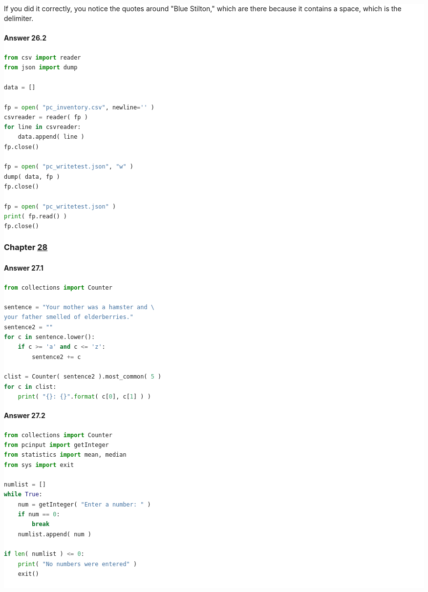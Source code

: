 If you did it correctly, you notice the quotes around "Blue Stilton,"
which are there because it contains a space, which is the delimiter.

#### Answer 26.2

```python
from csv import reader
from json import dump

data = []

fp = open( "pc_inventory.csv", newline='' )
csvreader = reader( fp )
for line in csvreader:
    data.append( line )
fp.close()

fp = open( "pc_writetest.json", "w" )
dump( data, fp )
fp.close()

fp = open( "pc_writetest.json" )
print( fp.read() )
fp.close()
```

### Chapter <a href="#ch:varioususefulmodules" data-reference-type="ref" data-reference="ch:varioususefulmodules">28</a>

#### Answer 27.1

```python
from collections import Counter

sentence = "Your mother was a hamster and \
your father smelled of elderberries."
sentence2 = ""
for c in sentence.lower():
    if c >= 'a' and c <= 'z':
        sentence2 += c

clist = Counter( sentence2 ).most_common( 5 )
for c in clist:
    print( "{}: {}".format( c[0], c[1] ) )
```

#### Answer 27.2

```python
from collections import Counter
from pcinput import getInteger
from statistics import mean, median
from sys import exit

numlist = []
while True:
    num = getInteger( "Enter a number: " )
    if num == 0:
        break
    numlist.append( num )

if len( numlist ) <= 0:
    print( "No numbers were entered" )
    exit()
    
```